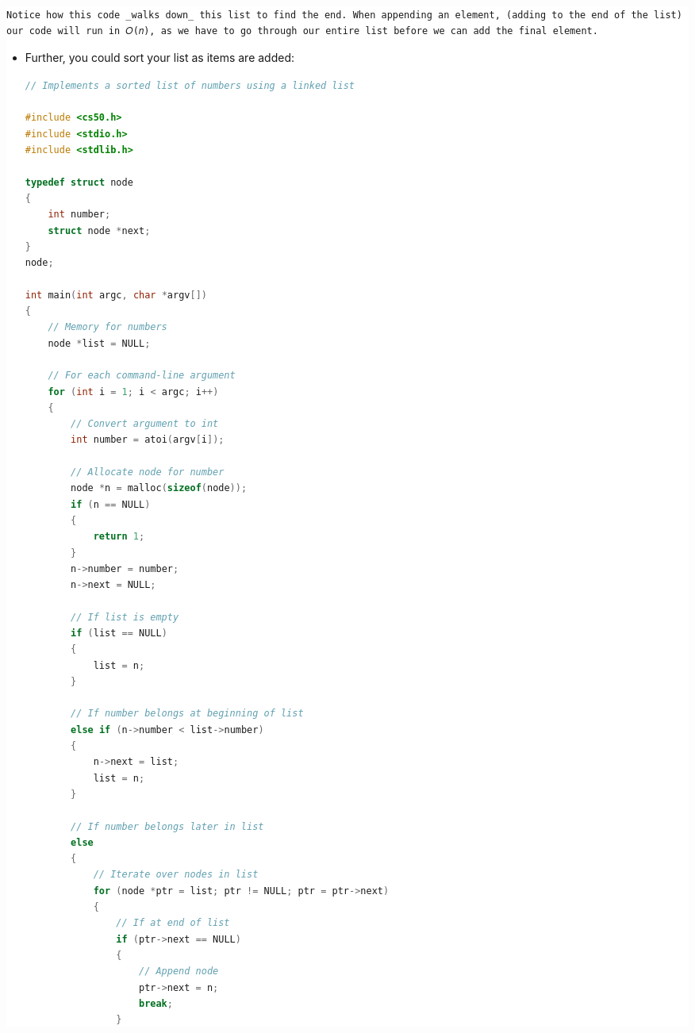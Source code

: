    Notice how this code _walks down_ this list to find the end. When appending an element, (adding to the end of the list) our code will run in 𝑂(𝑛), as we have to go through our entire list before we can add the final element.
    
- Further, you could sort your list as items are added:
    
    ```c
    // Implements a sorted list of numbers using a linked list
    
    #include <cs50.h>
    #include <stdio.h>
    #include <stdlib.h>
    
    typedef struct node
    {
        int number;
        struct node *next;
    }
    node;
    
    int main(int argc, char *argv[])
    {
        // Memory for numbers
        node *list = NULL;
    
        // For each command-line argument
        for (int i = 1; i < argc; i++)
        {
            // Convert argument to int
            int number = atoi(argv[i]);
    
            // Allocate node for number
            node *n = malloc(sizeof(node));
            if (n == NULL)
            {
                return 1;
            }
            n->number = number;
            n->next = NULL;
    
            // If list is empty
            if (list == NULL)
            {
                list = n;
            }
    
            // If number belongs at beginning of list
            else if (n->number < list->number)
            {
                n->next = list;
                list = n; 
            }
    
            // If number belongs later in list
            else
            {
                // Iterate over nodes in list
                for (node *ptr = list; ptr != NULL; ptr = ptr->next)
                {
                    // If at end of list
                    if (ptr->next == NULL)
                    {
                        // Append node
                        ptr->next = n;
                        break;
                    }
    